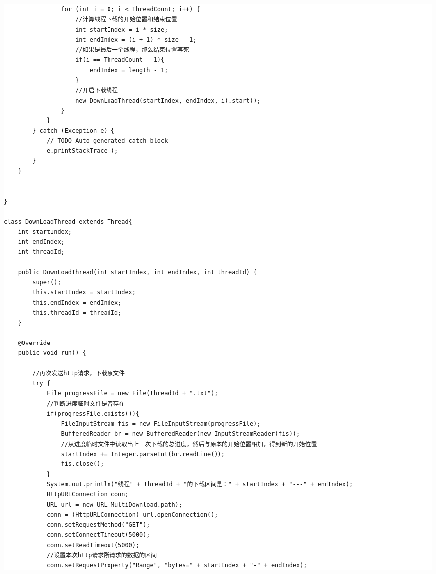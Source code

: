 					for (int i = 0; i < ThreadCount; i++) {
						//计算线程下载的开始位置和结束位置
						int startIndex = i * size;
						int endIndex = (i + 1) * size - 1;
						//如果是最后一个线程，那么结束位置写死
						if(i == ThreadCount - 1){
							endIndex = length - 1;
						}
						//开启下载线程
						new DownLoadThread(startIndex, endIndex, i).start();
					}
				}
			} catch (Exception e) {
				// TODO Auto-generated catch block
				e.printStackTrace();
			}
		}
		
		
	}

	class DownLoadThread extends Thread{
		int startIndex;
		int endIndex;
		int threadId;
		
		public DownLoadThread(int startIndex, int endIndex, int threadId) {
			super();
			this.startIndex = startIndex;
			this.endIndex = endIndex;
			this.threadId = threadId;
		}
	
		@Override
		public void run() {
	
			//再次发送http请求，下载原文件
			try {
				File progressFile = new File(threadId + ".txt");
				//判断进度临时文件是否存在
				if(progressFile.exists()){
					FileInputStream fis = new FileInputStream(progressFile);
					BufferedReader br = new BufferedReader(new InputStreamReader(fis));
					//从进度临时文件中读取出上一次下载的总进度，然后与原本的开始位置相加，得到新的开始位置
					startIndex += Integer.parseInt(br.readLine());
					fis.close();
				}
				System.out.println("线程" + threadId + "的下载区间是：" + startIndex + "---" + endIndex);
				HttpURLConnection conn;
				URL url = new URL(MultiDownload.path);
				conn = (HttpURLConnection) url.openConnection();
				conn.setRequestMethod("GET");
				conn.setConnectTimeout(5000);
				conn.setReadTimeout(5000);
				//设置本次http请求所请求的数据的区间
				conn.setRequestProperty("Range", "bytes=" + startIndex + "-" + endIndex);
				